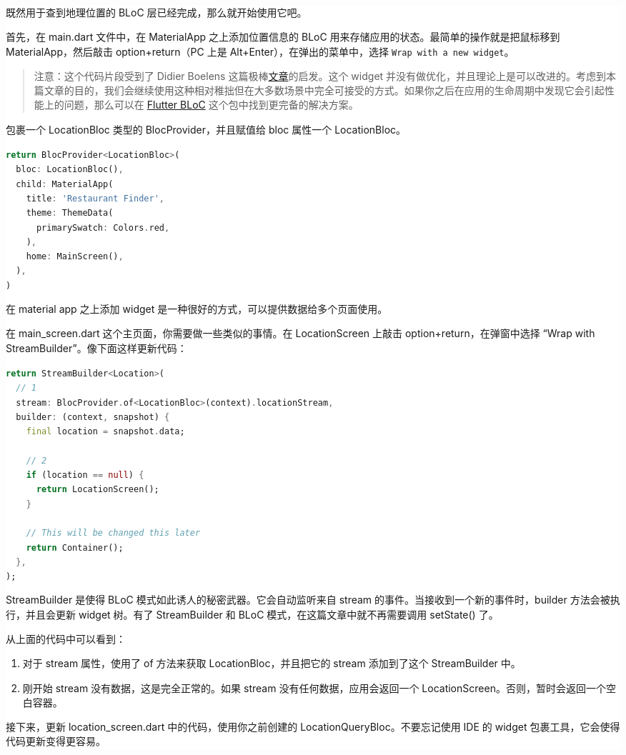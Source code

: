 既然用于查到地理位置的 BLoC 层已经完成，那么就开始使用它吧。

首先，在 main.dart 文件中，在 MaterialApp 之上添加位置信息的 BLoC 用来存储应用的状态。最简单的操作就是把鼠标移到 MaterialApp，然后敲击 option+return（PC 上是 Alt+Enter），在弹出的菜单中，选择 `Wrap with a new widget`。

> 注意：这个代码片段受到了 Didier Boelens 这篇极棒[文章](https://www.didierboelens.com/2018/08/reactive-programming-streams-bloc/)的启发。这个 widget 并没有做优化，并且理论上是可以改进的。考虑到本篇文章的目的，我们会继续使用这种相对稚拙但在大多数场景中完全可接受的方式。如果你之后在应用的生命周期中发现它会引起性能上的问题，那么可以在 [Flutter BLoC](https://pub.dev/packages/flutter_bloc) 这个包中找到更完备的解决方案。

包裹一个 LocationBloc 类型的 BlocProvider，并且赋值给 bloc 属性一个 LocationBloc。

```dart
return BlocProvider<LocationBloc>(
  bloc: LocationBloc(),
  child: MaterialApp(
    title: 'Restaurant Finder',
    theme: ThemeData(
      primarySwatch: Colors.red,
    ),
    home: MainScreen(),
  ),
)
```

在 material app 之上添加 widget 是一种很好的方式，可以提供数据给多个页面使用。


在 main_screen.dart 这个主页面，你需要做一些类似的事情。在 LocationScreen 上敲击 option+return，在弹窗中选择 “Wrap with StreamBuilder”。像下面这样更新代码：

```dart
return StreamBuilder<Location>(
  // 1
  stream: BlocProvider.of<LocationBloc>(context).locationStream,
  builder: (context, snapshot) {
    final location = snapshot.data;

    // 2
    if (location == null) {
      return LocationScreen();
    }
    
    // This will be changed this later
    return Container();
  },
);
```

StreamBuilder 是使得 BLoC 模式如此诱人的秘密武器。它会自动监听来自 stream 的事件。当接收到一个新的事件时，builder 方法会被执行，并且会更新 widget 树。有了 StreamBuilder 和 BLoC 模式，在这篇文章中就不再需要调用 setState() 了。

从上面的代码中可以看到：

1. 对于 stream 属性，使用了 of 方法来获取 LocationBloc，并且把它的 stream 添加到了这个 StreamBuilder 中。

2. 刚开始 stream 没有数据，这是完全正常的。如果 stream 没有任何数据，应用会返回一个 LocationScreen。否则，暂时会返回一个空白容器。

接下来，更新 location_screen.dart 中的代码，使用你之前创建的 LocationQueryBloc。不要忘记使用 IDE 的 widget 包裹工具，它会使得代码更新变得更容易。
